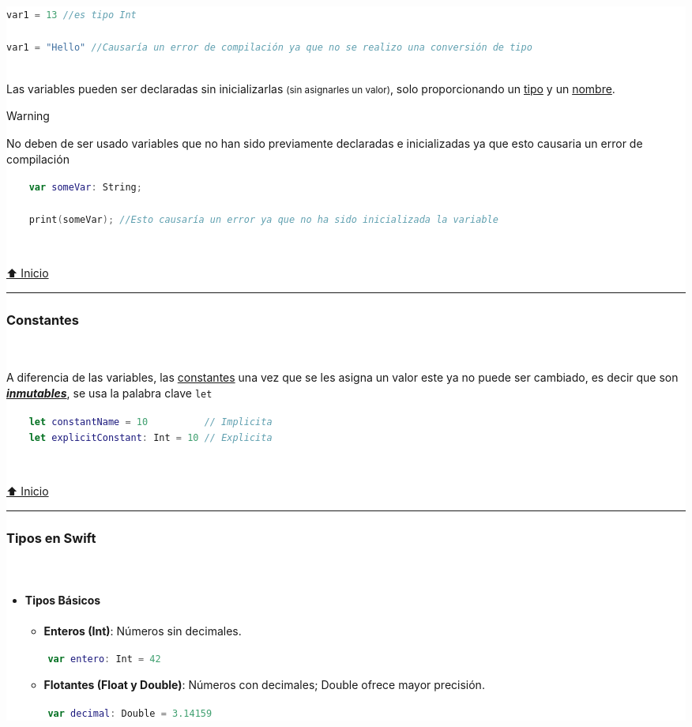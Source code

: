 ``` swift
var1 = 13 //es tipo Int

var1 = "Hello" //Causaría un error de compilación ya que no se realizo una conversión de tipo
```

<br>
Las variables pueden ser declaradas sin inicializarlas <small>(sin asignarles un valor)</small>, solo proporcionando un <u>tipo</u> y un <u>nombre</u>. 

>[!WARNING]
>No deben de ser usado variables que no han sido previamente declaradas e inicializadas ya que esto causaria un error de compilación
``` swift
    var someVar: String;

    print(someVar); //Esto causaría un error ya que no ha sido inicializada la variable
```
<br>

[⬆ Inicio](#indice)

----------------------------------------------------------------------

### Constantes

<br>

A diferencia de las variables, las <u>constantes</u> una vez que se les asigna un valor este ya no puede ser cambiado, es decir que son <u><b>_inmutables_</b></u>, se usa la palabra clave ```let```

``` swift
    let constantName = 10          // Implicita
    let explicitConstant: Int = 10 // Explicita 
```

<br>

[⬆ Inicio](#indice)

----------------------------------------------------------------------

### Tipos en Swift

<br>

* #### Tipos Básicos

    * <b>Enteros (Int)</b>: Números sin decimales.
    ``` swift
        var entero: Int = 42 
    ```

    * <b>Flotantes (Float y Double)</b>: Números con decimales; Double ofrece mayor precisión.
    ```swift
        var decimal: Double = 3.14159      
    ```
